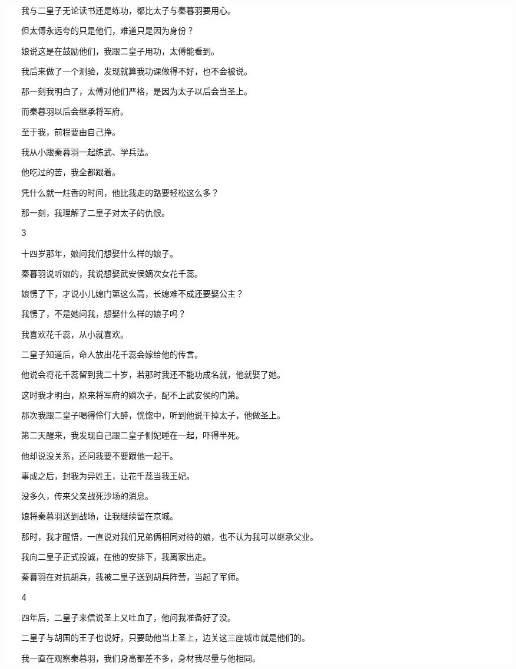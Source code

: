 &emsp;&emsp;我与二皇子无论读书还是练功，都比太子与秦暮羽要用心。  
  
&emsp;&emsp;但太傅永远夸的只是他们，难道只是因为身份？  
  
&emsp;&emsp;娘说这是在鼓励他们，我跟二皇子用功，太傅能看到。  
  
&emsp;&emsp;我后来做了一个测验，发现就算我功课做得不好，也不会被说。  
  
&emsp;&emsp;那一刻我明白了，太傅对他们严格，是因为太子以后会当圣上。  
  
&emsp;&emsp;而秦暮羽以后会继承将军府。  
  
&emsp;&emsp;至于我，前程要由自己挣。  
  
&emsp;&emsp;我从小跟秦暮羽一起练武、学兵法。  
  
&emsp;&emsp;他吃过的苦，我全都跟着。  
  
&emsp;&emsp;凭什么就一炷香的时间，他比我走的路要轻松这么多？  
  
&emsp;&emsp;那一刻，我理解了二皇子对太子的仇恨。  
  
&emsp;&emsp;3  
  
&emsp;&emsp;十四岁那年，娘问我们想娶什么样的娘子。  
  
&emsp;&emsp;秦暮羽说听娘的，我说想娶武安侯嫡次女花千蕊。  
  
&emsp;&emsp;娘愣了下，才说小儿媳门第这么高，长媳难不成还要娶公主？  
  
&emsp;&emsp;我愣了，不是她问我，想娶什么样的娘子吗？  
  
&emsp;&emsp;我喜欢花千蕊，从小就喜欢。  
  
&emsp;&emsp;二皇子知道后，命人放出花千蕊会嫁给他的传言。  
  
&emsp;&emsp;他说会将花千蕊留到我二十岁，若那时我还不能功成名就，他就娶了她。  
  
&emsp;&emsp;这时我才明白，原来将军府的嫡次子，配不上武安侯的门第。  
  
&emsp;&emsp;那次我跟二皇子喝得伶仃大醉，恍惚中，听到他说干掉太子，他做圣上。  
  
&emsp;&emsp;第二天醒来，我发现自己跟二皇子侧妃睡在一起，吓得半死。  
  
&emsp;&emsp;他却说没关系，还问我要不要跟他一起干。  
  
&emsp;&emsp;事成之后，封我为异姓王，让花千蕊当我王妃。  
  
&emsp;&emsp;没多久，传来父亲战死沙场的消息。  
  
&emsp;&emsp;娘将秦暮羽送到战场，让我继续留在京城。  
  
&emsp;&emsp;那时，我才醒悟，一直说对我们兄弟俩相同对待的娘，也不认为我可以继承父业。  
  
&emsp;&emsp;我向二皇子正式投诚，在他的安排下，我离家出走。  
  
&emsp;&emsp;秦暮羽在对抗胡兵，我被二皇子送到胡兵阵营，当起了军师。  
  
&emsp;&emsp;4  
  
&emsp;&emsp;四年后，二皇子来信说圣上又吐血了，他问我准备好了没。  
  
&emsp;&emsp;二皇子与胡国的王子也说好，只要助他当上圣上，边关这三座城市就是他们的。  
  
&emsp;&emsp;我一直在观察秦暮羽，我们身高都差不多，身材我尽量与他相同。  
  